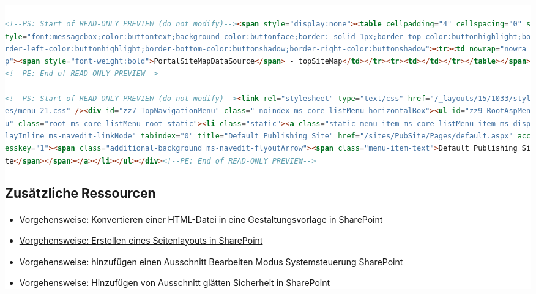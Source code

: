     
    



```HTML

<!--PS: Start of READ-ONLY PREVIEW (do not modify)--><span style="display:none"><table cellpadding="4" cellspacing="0" style="font:messagebox;color:buttontext;background-color:buttonface;border: solid 1px;border-top-color:buttonhighlight;border-left-color:buttonhighlight;border-bottom-color:buttonshadow;border-right-color:buttonshadow"><tr><td nowrap="nowrap"><span style="font-weight:bold">PortalSiteMapDataSource</span> - topSiteMap</td></tr><tr><td></td></tr></table></span><!--PE: End of READ-ONLY PREVIEW-->

<!--PS: Start of READ-ONLY PREVIEW (do not modify)--><link rel="stylesheet" type="text/css" href="/_layouts/15/1033/styles/menu-21.css" /><div id="zz7_TopNavigationMenu" class=" noindex ms-core-listMenu-horizontalBox"><ul id="zz9_RootAspMenu" class="root ms-core-listMenu-root static"><li class="static"><a class="static menu-item ms-core-listMenu-item ms-displayInline ms-navedit-linkNode" tabindex="0" title="Default Publishing Site" href="/sites/PubSite/Pages/default.aspx" accesskey="1"><span class="additional-background ms-navedit-flyoutArrow"><span class="menu-item-text">Default Publishing Site</span></span></a></li></ul></div><!--PE: End of READ-ONLY PREVIEW-->
```


## <a name="additional-resources"></a>Zusätzliche Ressourcen
<a name="Resources"> </a>


-  [Vorgehensweise: Konvertieren einer HTML-Datei in eine Gestaltungsvorlage in SharePoint](how-to-convert-an-html-file-into-a-master-page-in-sharepoint.md)
    
  
-  [Vorgehensweise: Erstellen eines Seitenlayouts in SharePoint](how-to-create-a-page-layout-in-sharepoint.md)
    
  
-  [Vorgehensweise: hinzufügen einen Ausschnitt Bearbeiten Modus Systemsteuerung SharePoint](how-to-add-an-edit-mode-panel-snippet-in-sharepoint.md)
    
  
-  [Vorgehensweise: Hinzufügen von Ausschnitt glätten Sicherheit in SharePoint](how-to-add-a-security-trim-snippet-in-sharepoint.md)
    
  

